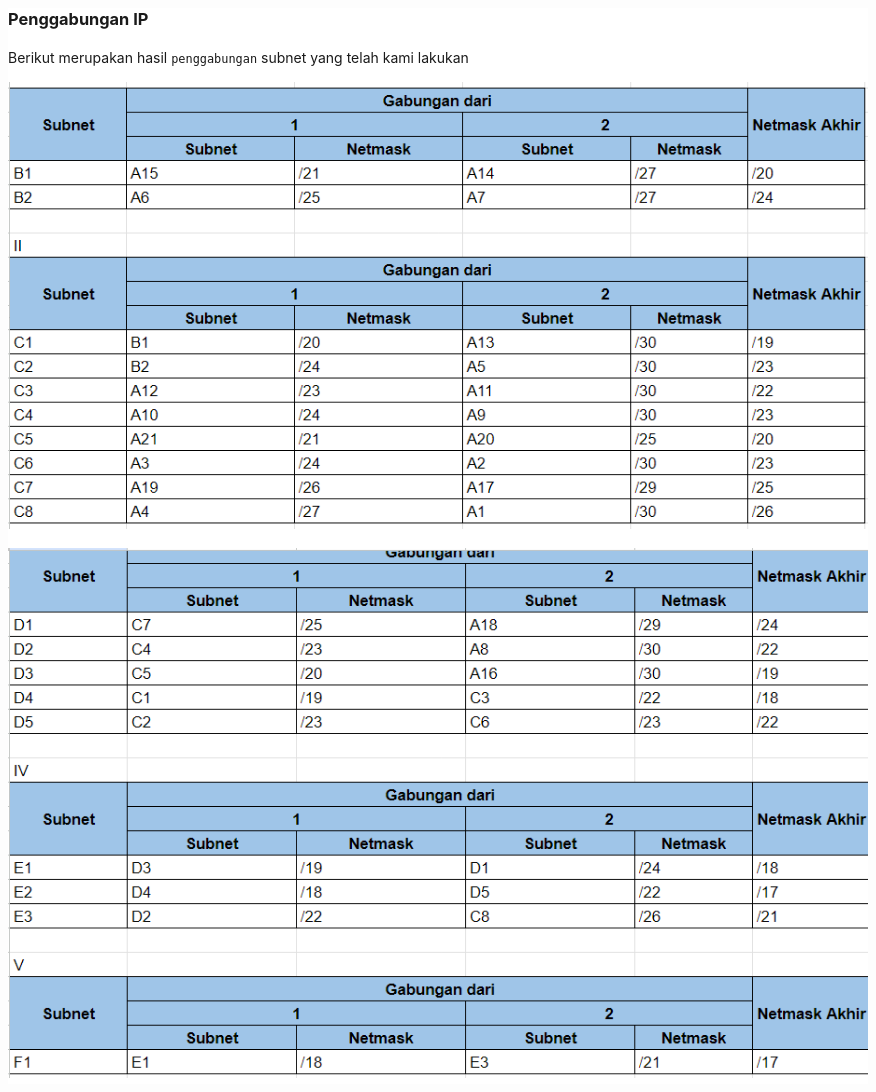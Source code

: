### Penggabungan IP
Berikut merupakan hasil `penggabungan` subnet yang telah kami lakukan

![image](/images/penggabungan-cidr_1.png)

![image](/images/penggabungan-cidr_2.png)

